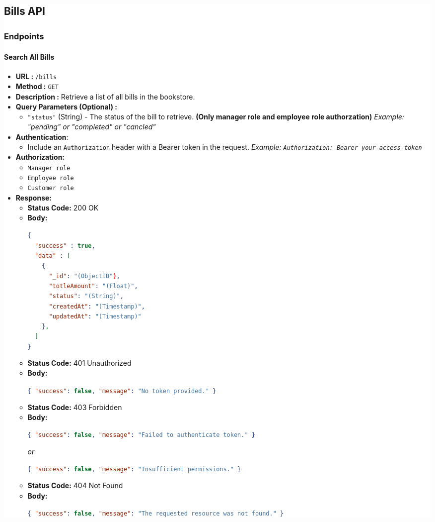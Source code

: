 ## Bills API
### Endpoints
#### Search All Bills

- **URL :** `/bills`
- **Method :** `GET`
- **Description :** Retrieve a list of all bills in the bookstore.
- **Query Parameters (Optional) :**
  - `"status"` (String) - The status of the bill to retrieve. **(Only manager role and employee role authorzation)**
    _Example: "pending" or "completed" or "cancled"_ 
- **Authentication**:
  - Include an `Authorization` header with a Bearer token in the request.
    _Example: `Authorization: Bearer your-access-token`_
- **Authorization:**
  - `Manager role`
  - `Employee role`
  - `Customer role`
- **Response:**
  - **Status Code:** 200 OK
  - **Body:**
    ```json
    {
      "success" : true,
      "data" : [
        {
          "_id": "(ObjectID"),
          "totleAmount": "(Float)",
          "status": "(String)",
          "createdAt": "(Timestamp)",
          "updatedAt": "(Timestamp)"
        },
      ]
    }
    ```
  - **Status Code:** 401 Unauthorized
  - **Body:**
    ```json
    { "success": false, "message": "No token provided." }
    ```
  - **Status Code:** 403 Forbidden
  - **Body:**
    ```json
    { "success": false, "message": "Failed to authenticate token." }
    ```
    _or_
    ```json
    { "success": false, "message": "Insufficient permissions." }
    ```
  - **Status Code:** 404 Not Found
  - **Body:**
    ```json
    { "success": false, "message": "The requested resource was not found." }
    ```
